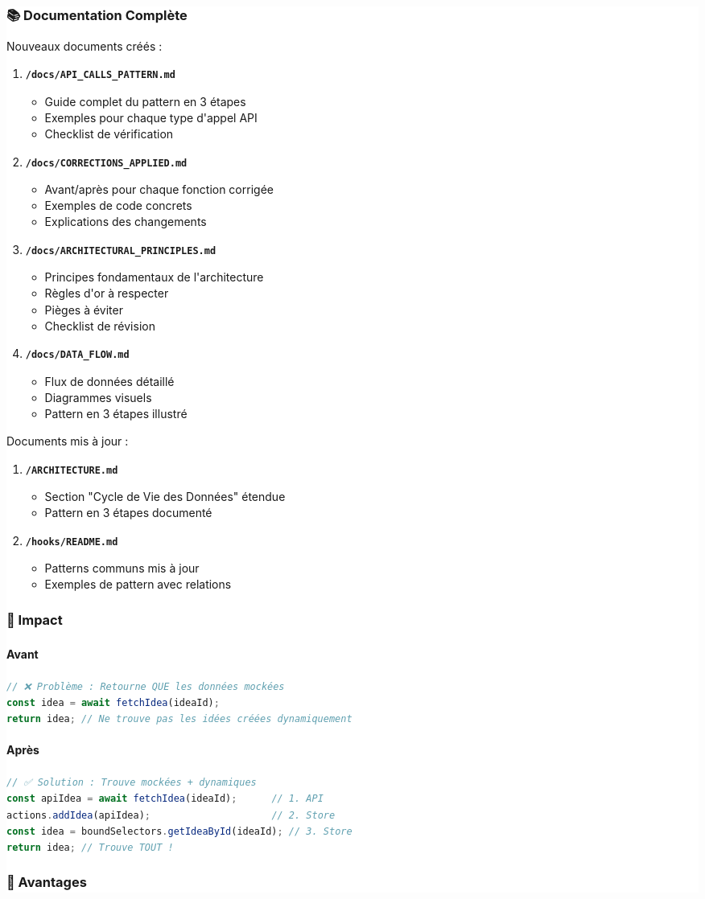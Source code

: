 ### 📚 Documentation Complète

Nouveaux documents créés :

1. **`/docs/API_CALLS_PATTERN.md`**
   - Guide complet du pattern en 3 étapes
   - Exemples pour chaque type d'appel API
   - Checklist de vérification

2. **`/docs/CORRECTIONS_APPLIED.md`**
   - Avant/après pour chaque fonction corrigée
   - Exemples de code concrets
   - Explications des changements

3. **`/docs/ARCHITECTURAL_PRINCIPLES.md`**
   - Principes fondamentaux de l'architecture
   - Règles d'or à respecter
   - Pièges à éviter
   - Checklist de révision

4. **`/docs/DATA_FLOW.md`**
   - Flux de données détaillé
   - Diagrammes visuels
   - Pattern en 3 étapes illustré

Documents mis à jour :

1. **`/ARCHITECTURE.md`**
   - Section "Cycle de Vie des Données" étendue
   - Pattern en 3 étapes documenté

2. **`/hooks/README.md`**
   - Patterns communs mis à jour
   - Exemples de pattern avec relations

### 🎯 Impact

#### Avant

```typescript
// ❌ Problème : Retourne QUE les données mockées
const idea = await fetchIdea(ideaId);
return idea; // Ne trouve pas les idées créées dynamiquement
```

#### Après

```typescript
// ✅ Solution : Trouve mockées + dynamiques
const apiIdea = await fetchIdea(ideaId);      // 1. API
actions.addIdea(apiIdea);                     // 2. Store
const idea = boundSelectors.getIdeaById(ideaId); // 3. Store
return idea; // Trouve TOUT !
```

### 🚀 Avantages
